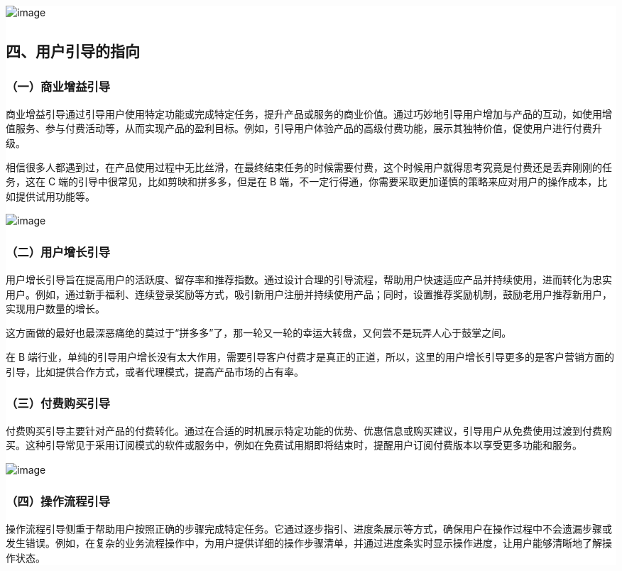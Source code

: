 ![image](https://prod-files-secure.s3.us-west-2.amazonaws.com/a7a0cc5a-89b9-4cda-8686-1fba0ca52f40/bf71860e-af5c-4f0e-956f-a50206e0c366/image.png?X-Amz-Algorithm=AWS4-HMAC-SHA256&X-Amz-Content-Sha256=UNSIGNED-PAYLOAD&X-Amz-Credential=ASIAZI2LB466Y7F54NVV%2F20250930%2Fus-west-2%2Fs3%2Faws4_request&X-Amz-Date=20250930T202241Z&X-Amz-Expires=3600&X-Amz-Security-Token=IQoJb3JpZ2luX2VjEGwaCXVzLXdlc3QtMiJHMEUCIBItzbjD5lzfxoTKx5nI1Rw%2BKgmYal0QJWNJ7J5QPd5fAiEA%2BIEuRmADBTwnGGRoO0gf9VmK%2FV6%2B4Gi8jQcsTcGghLQqiAQI9f%2F%2F%2F%2F%2F%2F%2F%2F%2F%2FARAAGgw2Mzc0MjMxODM4MDUiDP6d69g8recLQXAAAircAzsHuttNp1L6kad7CaWXLWrpXeJ%2BgxAztBSnXVo%2FRYGb0iWrgpiLkU31O5WJ4L9p27EiGBzejgWK1LCIRDdnJu1l%2FHjPo3mQOJ8dMu6PHQlSqxlPRch9ofP2%2BDY8HWU5hG9nQFRyMQ9RO3ASNvGz%2FMi3A0YeS1mh6mDV4DDXtSj29M99t2ZvZ3TUlM9f6cubEhNKyBr8X9pIg6xaYPL%2FXeDUtJCU%2Fk0phsj%2Fo4jTc81dEMXwQYpTWo9x71ULdzLCFoLpYs8Z4T%2FRyDORY%2BhEZXgz0M08whFX8MTBgTmTSG4bDCC0ylLF43faOA6Nac%2FcQnu02B189ALlmUHmVOXNrSo%2B3swO3qqolk7rxcoyh1kC8KG1n6fzTq%2B146S9OD83zIJ%2F4%2FJrdG%2FktTxVb2LsTKqV0WA04DdEBm5pygQVKwOdQHzJZqBcicpq9jBhHMUMVA1hKArdQTjqZqFI3RgvdrsL5b7%2BbFgkjIahDKrvBntzK1zC9mh%2B1GpHEg8J2%2Bs%2Fcf9BTdpj%2FhQbzb6nKLkkwxRpSstx%2FVrUOwbb41fYF5Jmn2FHQk7HIgKkiHWB%2BZaimeaD9wlW6At%2B25QttjZBoQ2C8M%2FNvO8gLwII6O2aWKDgG98ty4%2FAmCzN5sLLMIjv8MYGOqUBqiaNUlpZE4drqh8czZayR3zbNVWHjBT9QciPKrjT4SefkrUUo8PUSMM%2BpjWXqBDq5N7j9KGlSjZhNjp2Mflm2iCfbm2Hek2wNfLliGyHq96HHI7oipKabEfuDgufEUu2eCFqMyKF%2Fu1nfF0JCJVYSU%2FB%2FFZN7RO1k8Yo%2FEYwf5TtgK4mQN%2ByC7vR6rA4r1slOmOSKRpfi3CETtT9hNXQAJnmnveK&X-Amz-Signature=1c45ce60416bfcaeae0674441e6dd3423c7910b1d5861ede2a70fd1b0a5ebb6a&X-Amz-SignedHeaders=host&x-amz-checksum-mode=ENABLED&x-id=GetObject)

## 四、用户引导的指向

### （一）商业增益引导

商业增益引导通过引导用户使用特定功能或完成特定任务，提升产品或服务的商业价值。通过巧妙地引导用户增加与产品的互动，如使用增值服务、参与付费活动等，从而实现产品的盈利目标。例如，引导用户体验产品的高级付费功能，展示其独特价值，促使用户进行付费升级。

相信很多人都遇到过，在产品使用过程中无比丝滑，在最终结束任务的时候需要付费，这个时候用户就得思考究竟是付费还是丢弃刚刚的任务，这在 C 端的引导中很常见，比如剪映和拼多多，但是在 B 端，不一定行得通，你需要采取更加谨慎的策略来应对用户的操作成本，比如提供试用功能等。

![image](https://prod-files-secure.s3.us-west-2.amazonaws.com/a7a0cc5a-89b9-4cda-8686-1fba0ca52f40/6ef47edc-e77d-41c0-b59b-3d452ccbaabd/image.png?X-Amz-Algorithm=AWS4-HMAC-SHA256&X-Amz-Content-Sha256=UNSIGNED-PAYLOAD&X-Amz-Credential=ASIAZI2LB466Y7F54NVV%2F20250930%2Fus-west-2%2Fs3%2Faws4_request&X-Amz-Date=20250930T202241Z&X-Amz-Expires=3600&X-Amz-Security-Token=IQoJb3JpZ2luX2VjEGwaCXVzLXdlc3QtMiJHMEUCIBItzbjD5lzfxoTKx5nI1Rw%2BKgmYal0QJWNJ7J5QPd5fAiEA%2BIEuRmADBTwnGGRoO0gf9VmK%2FV6%2B4Gi8jQcsTcGghLQqiAQI9f%2F%2F%2F%2F%2F%2F%2F%2F%2F%2FARAAGgw2Mzc0MjMxODM4MDUiDP6d69g8recLQXAAAircAzsHuttNp1L6kad7CaWXLWrpXeJ%2BgxAztBSnXVo%2FRYGb0iWrgpiLkU31O5WJ4L9p27EiGBzejgWK1LCIRDdnJu1l%2FHjPo3mQOJ8dMu6PHQlSqxlPRch9ofP2%2BDY8HWU5hG9nQFRyMQ9RO3ASNvGz%2FMi3A0YeS1mh6mDV4DDXtSj29M99t2ZvZ3TUlM9f6cubEhNKyBr8X9pIg6xaYPL%2FXeDUtJCU%2Fk0phsj%2Fo4jTc81dEMXwQYpTWo9x71ULdzLCFoLpYs8Z4T%2FRyDORY%2BhEZXgz0M08whFX8MTBgTmTSG4bDCC0ylLF43faOA6Nac%2FcQnu02B189ALlmUHmVOXNrSo%2B3swO3qqolk7rxcoyh1kC8KG1n6fzTq%2B146S9OD83zIJ%2F4%2FJrdG%2FktTxVb2LsTKqV0WA04DdEBm5pygQVKwOdQHzJZqBcicpq9jBhHMUMVA1hKArdQTjqZqFI3RgvdrsL5b7%2BbFgkjIahDKrvBntzK1zC9mh%2B1GpHEg8J2%2Bs%2Fcf9BTdpj%2FhQbzb6nKLkkwxRpSstx%2FVrUOwbb41fYF5Jmn2FHQk7HIgKkiHWB%2BZaimeaD9wlW6At%2B25QttjZBoQ2C8M%2FNvO8gLwII6O2aWKDgG98ty4%2FAmCzN5sLLMIjv8MYGOqUBqiaNUlpZE4drqh8czZayR3zbNVWHjBT9QciPKrjT4SefkrUUo8PUSMM%2BpjWXqBDq5N7j9KGlSjZhNjp2Mflm2iCfbm2Hek2wNfLliGyHq96HHI7oipKabEfuDgufEUu2eCFqMyKF%2Fu1nfF0JCJVYSU%2FB%2FFZN7RO1k8Yo%2FEYwf5TtgK4mQN%2ByC7vR6rA4r1slOmOSKRpfi3CETtT9hNXQAJnmnveK&X-Amz-Signature=d86a3c40f9d67bd153d6a579ebc31e709b54db319faed9f5dfcbed0136b7b644&X-Amz-SignedHeaders=host&x-amz-checksum-mode=ENABLED&x-id=GetObject)

### （二）用户增长引导

用户增长引导旨在提高用户的活跃度、留存率和推荐指数。通过设计合理的引导流程，帮助用户快速适应产品并持续使用，进而转化为忠实用户。例如，通过新手福利、连续登录奖励等方式，吸引新用户注册并持续使用产品；同时，设置推荐奖励机制，鼓励老用户推荐新用户，实现用户数量的增长。

这方面做的最好也最深恶痛绝的莫过于“拼多多”了，那一轮又一轮的幸运大转盘，又何尝不是玩弄人心于鼓掌之间。

在 B 端行业，单纯的引导用户增长没有太大作用，需要引导客户付费才是真正的正道，所以，这里的用户增长引导更多的是客户营销方面的引导，比如提供合作方式，或者代理模式，提高产品市场的占有率。

### （三）付费购买引导

付费购买引导主要针对产品的付费转化。通过在合适的时机展示特定功能的优势、优惠信息或购买建议，引导用户从免费使用过渡到付费购买。这种引导常见于采用订阅模式的软件或服务中，例如在免费试用期即将结束时，提醒用户订阅付费版本以享受更多功能和服务。

![image](https://prod-files-secure.s3.us-west-2.amazonaws.com/a7a0cc5a-89b9-4cda-8686-1fba0ca52f40/3ccca822-73a8-4b56-afdd-e76454a56970/image.png?X-Amz-Algorithm=AWS4-HMAC-SHA256&X-Amz-Content-Sha256=UNSIGNED-PAYLOAD&X-Amz-Credential=ASIAZI2LB466Y7F54NVV%2F20250930%2Fus-west-2%2Fs3%2Faws4_request&X-Amz-Date=20250930T202241Z&X-Amz-Expires=3600&X-Amz-Security-Token=IQoJb3JpZ2luX2VjEGwaCXVzLXdlc3QtMiJHMEUCIBItzbjD5lzfxoTKx5nI1Rw%2BKgmYal0QJWNJ7J5QPd5fAiEA%2BIEuRmADBTwnGGRoO0gf9VmK%2FV6%2B4Gi8jQcsTcGghLQqiAQI9f%2F%2F%2F%2F%2F%2F%2F%2F%2F%2FARAAGgw2Mzc0MjMxODM4MDUiDP6d69g8recLQXAAAircAzsHuttNp1L6kad7CaWXLWrpXeJ%2BgxAztBSnXVo%2FRYGb0iWrgpiLkU31O5WJ4L9p27EiGBzejgWK1LCIRDdnJu1l%2FHjPo3mQOJ8dMu6PHQlSqxlPRch9ofP2%2BDY8HWU5hG9nQFRyMQ9RO3ASNvGz%2FMi3A0YeS1mh6mDV4DDXtSj29M99t2ZvZ3TUlM9f6cubEhNKyBr8X9pIg6xaYPL%2FXeDUtJCU%2Fk0phsj%2Fo4jTc81dEMXwQYpTWo9x71ULdzLCFoLpYs8Z4T%2FRyDORY%2BhEZXgz0M08whFX8MTBgTmTSG4bDCC0ylLF43faOA6Nac%2FcQnu02B189ALlmUHmVOXNrSo%2B3swO3qqolk7rxcoyh1kC8KG1n6fzTq%2B146S9OD83zIJ%2F4%2FJrdG%2FktTxVb2LsTKqV0WA04DdEBm5pygQVKwOdQHzJZqBcicpq9jBhHMUMVA1hKArdQTjqZqFI3RgvdrsL5b7%2BbFgkjIahDKrvBntzK1zC9mh%2B1GpHEg8J2%2Bs%2Fcf9BTdpj%2FhQbzb6nKLkkwxRpSstx%2FVrUOwbb41fYF5Jmn2FHQk7HIgKkiHWB%2BZaimeaD9wlW6At%2B25QttjZBoQ2C8M%2FNvO8gLwII6O2aWKDgG98ty4%2FAmCzN5sLLMIjv8MYGOqUBqiaNUlpZE4drqh8czZayR3zbNVWHjBT9QciPKrjT4SefkrUUo8PUSMM%2BpjWXqBDq5N7j9KGlSjZhNjp2Mflm2iCfbm2Hek2wNfLliGyHq96HHI7oipKabEfuDgufEUu2eCFqMyKF%2Fu1nfF0JCJVYSU%2FB%2FFZN7RO1k8Yo%2FEYwf5TtgK4mQN%2ByC7vR6rA4r1slOmOSKRpfi3CETtT9hNXQAJnmnveK&X-Amz-Signature=5aef3f439950dbc4768a309a58fab9a69265a6210815d9ea5e0973065ac2d0e0&X-Amz-SignedHeaders=host&x-amz-checksum-mode=ENABLED&x-id=GetObject)

### （四）操作流程引导

操作流程引导侧重于帮助用户按照正确的步骤完成特定任务。它通过逐步指引、进度条展示等方式，确保用户在操作过程中不会遗漏步骤或发生错误。例如，在复杂的业务流程操作中，为用户提供详细的操作步骤清单，并通过进度条实时显示操作进度，让用户能够清晰地了解操作状态。
